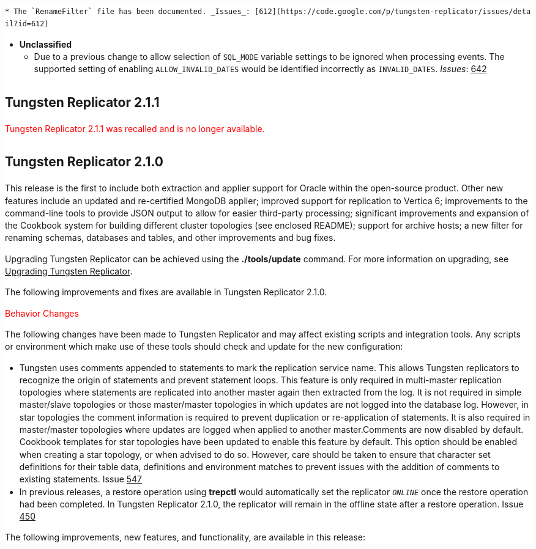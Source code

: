     * The `RenameFilter` file has been documented. _Issues_: [612](https://code.google.com/p/tungsten-replicator/issues/detail?id=612)
  * **Unclassified**
    * Due to a previous change to allow selection of `SQL_MODE` variable settings to be ignored when processing events. The supported setting of enabling `ALLOW_INVALID_DATES` would be identified incorrectly as `INVALID_DATES`. _Issues_: [642](https://code.google.com/p/tungsten-replicator/issues/detail?id=642)


## Tungsten Replicator 2.1.1 ##

<font color='red'>Tungsten Replicator 2.1.1 was recalled and is no longer available.</font>

## Tungsten Replicator 2.1.0 ##

This release is the first to include both extraction and applier support for Oracle within the open-source product. Other new features include an updated and re-certified MongoDB applier; improved support for replication to Vertica 6; improvements to the command-line tools to provide JSON output to allow for easier third-party processing; significant improvements and expansion of the Cookbook system for building different cluster topologies (see enclosed README); support for archive hosts; a new filter for renaming schemas, databases and tables, and other improvements and bug fixes.

Upgrading Tungsten Replicator can be achieved using the **./tools/update** command. For more information on upgrading, see [Upgrading Tungsten Replicator](https://docs.continuent.com/wiki/display/TEDOC/Upgrading+Tungsten+Replicator).

The following improvements and fixes are available in Tungsten Replicator 2.1.0.

<font color='red'>Behavior Changes</font>

The following changes have been made to Tungsten Replicator and may affect existing scripts and integration tools. Any scripts or environment which make use of these tools should check and update for the new configuration:

  * Tungsten uses comments appended to statements to mark the replication service name. This allows Tungsten replicators to recognize the origin of statements and prevent statement loops. This feature is only required in multi-master replication topologies where statements are replicated into another master again then extracted from the log. It is not required in simple master/slave topologies or those master/master topologies in which updates are not logged into the database log. However, in star topologies the comment information is required to prevent duplication or re-application of statements. It is also required in master/master topologies where updates are logged when applied to another master.Comments are now disabled by default. Cookbook templates for star topologies have been updated to enable this feature by default. This option should be enabled when creating a star topology, or when advised to do so. However, care should be taken to ensure that character set definitions for their table data, definitions and environment matches to prevent issues with the addition of comments to existing statements. Issue [547](https://code.google.com/p/tungsten-replicator/issues/detail?id=547)
  * In previous releases, a restore operation using **trepctl** would automatically set the replicator _`ONLINE`_ once the restore operation had been completed. In Tungsten Replicator 2.1.0, the replicator will remain in the offline state after a restore operation. Issue [450](https://code.google.com/p/tungsten-replicator/issues/detail?id=450)

The following improvements, new features, and functionality, are available in this release:
